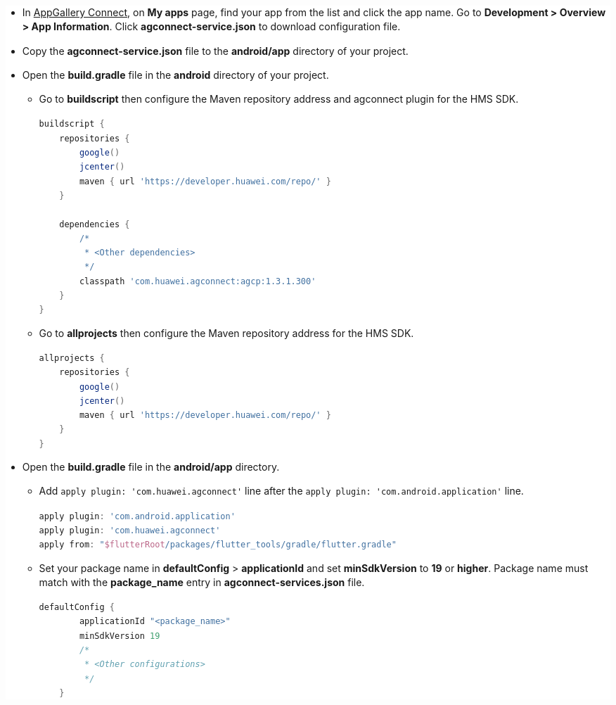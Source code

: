 - In [AppGallery Connect](https://developer.huawei.com/consumer/en/service/josp/agc/index.html), on **My apps** page, find your app from the list and click the app name. Go to **Development > Overview > App Information**. Click **agconnect-service.json** to download configuration file. 

- Copy the **agconnect-service.json** file to the **android/app** directory of your project.

- Open the **build.gradle** file in the **android** directory of your project.
    - Go to **buildscript** then configure the Maven repository address and agconnect plugin for the  HMS SDK.

        ```gradle
        buildscript {
            repositories {
                google()
                jcenter()
                maven { url 'https://developer.huawei.com/repo/' }
            }

            dependencies {
                /* 
                 * <Other dependencies>
                 */
                classpath 'com.huawei.agconnect:agcp:1.3.1.300'
            }
        }
        ```

    - Go to **allprojects** then configure the Maven repository address for the HMS SDK.

        ```gradle
        allprojects {
            repositories {
                google()
                jcenter()
                maven { url 'https://developer.huawei.com/repo/' }
            }
        }
        ```

- Open the **build.gradle** file in the **android/app** directory.

    - Add `apply plugin: 'com.huawei.agconnect'` line after the `apply plugin: 'com.android.application'` line.

        ```gradle
        apply plugin: 'com.android.application'
        apply plugin: 'com.huawei.agconnect'
        apply from: "$flutterRoot/packages/flutter_tools/gradle/flutter.gradle"
        ```

    - Set your package name in **defaultConfig** > **applicationId** and set **minSdkVersion** to **19** or **higher**.
        Package name must match with the **package_name** entry in **agconnect-services.json** file.
        ```gradle
        defaultConfig {
                applicationId "<package_name>"
                minSdkVersion 19
                /*
                 * <Other configurations>
                 */
            }
        ```
